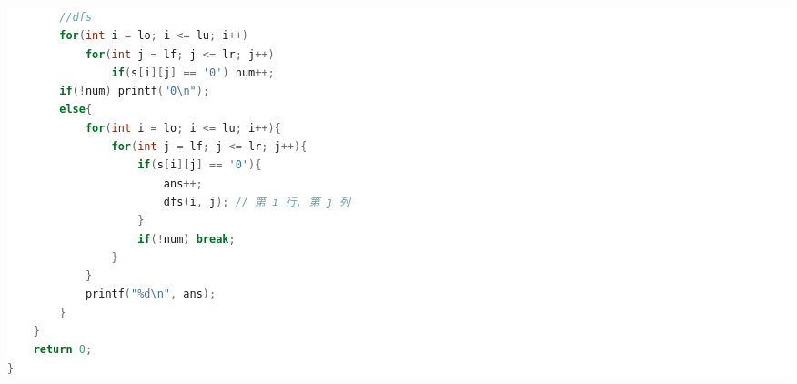 ```cpp
        //dfs
        for(int i = lo; i <= lu; i++)
            for(int j = lf; j <= lr; j++)
                if(s[i][j] == '0') num++;
        if(!num) printf("0\n");
        else{
            for(int i = lo; i <= lu; i++){
                for(int j = lf; j <= lr; j++){
                    if(s[i][j] == '0'){
                        ans++;
                        dfs(i, j); // 第 i 行, 第 j 列
                    }
                    if(!num) break;
                }
            }
            printf("%d\n", ans);
        }
    }
    return 0;
}
```